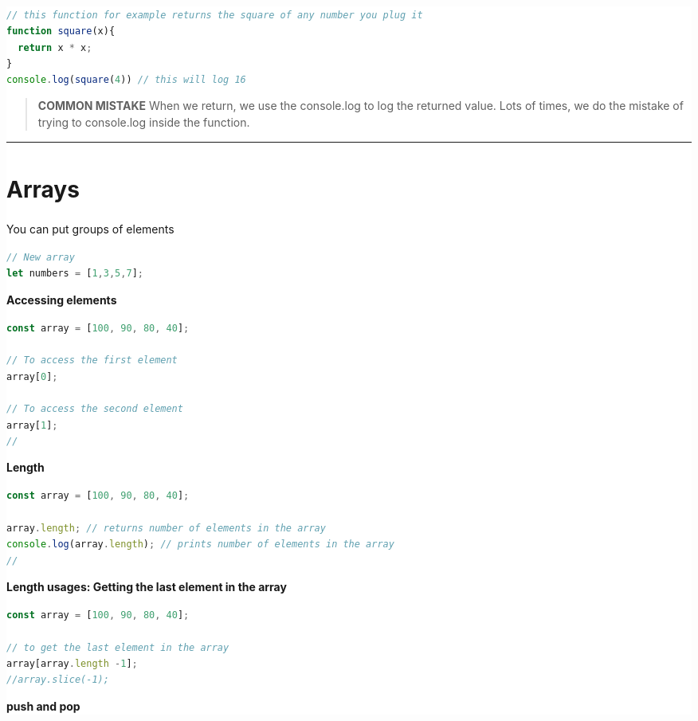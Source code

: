 ```js
// this function for example returns the square of any number you plug it
function square(x){
  return x * x;
}
console.log(square(4)) // this will log 16
```

> **COMMON MISTAKE**
> When we return, we use the console.log to log the returned value. Lots of times, we do the mistake of trying to console.log inside the function.

---

# Arrays

You can put groups of elements

```js
// New array
let numbers = [1,3,5,7];
```

**Accessing elements**

```js
const array = [100, 90, 80, 40];

// To access the first element
array[0];

// To access the second element
array[1];
//
```

**Length**

```js
const array = [100, 90, 80, 40];

array.length; // returns number of elements in the array
console.log(array.length); // prints number of elements in the array
//
```

**Length usages: Getting the last element in the array**

```js
const array = [100, 90, 80, 40];

// to get the last element in the array
array[array.length -1];
//array.slice(-1);
```

**push and pop**
